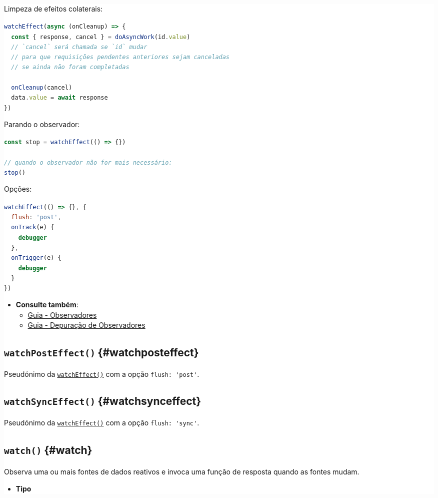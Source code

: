   Limpeza de efeitos colaterais:

  ```js
  watchEffect(async (onCleanup) => {
    const { response, cancel } = doAsyncWork(id.value)
    // `cancel` será chamada se `id` mudar
    // para que requisições pendentes anteriores sejam canceladas
    // se ainda não foram completadas

    onCleanup(cancel)
    data.value = await response
  })
  ```

  Parando o observador:

  ```js
  const stop = watchEffect(() => {})

  // quando o observador não for mais necessário:
  stop()
  ```

  Opções:

  ```js
  watchEffect(() => {}, {
    flush: 'post',
    onTrack(e) {
      debugger
    },
    onTrigger(e) {
      debugger
    }
  })
  ```

- **Consulte também**:
  - [Guia - Observadores](/guide/essentials/watchers#watcheffect)
  - [Guia - Depuração de Observadores](/guide/extras/reactivity-in-depth#watcher-debugging)

## `watchPostEffect()` {#watchposteffect}

Pseudónimo da [`watchEffect()`](#watcheffect) com a opção `flush: 'post'`.

## `watchSyncEffect()` {#watchsynceffect}

Pseudónimo da [`watchEffect()`](#watcheffect) com a opção `flush: 'sync'`.

## `watch()` {#watch}

Observa uma ou mais fontes de dados reativos e invoca uma função de resposta quando as
fontes mudam.

- **Tipo**
